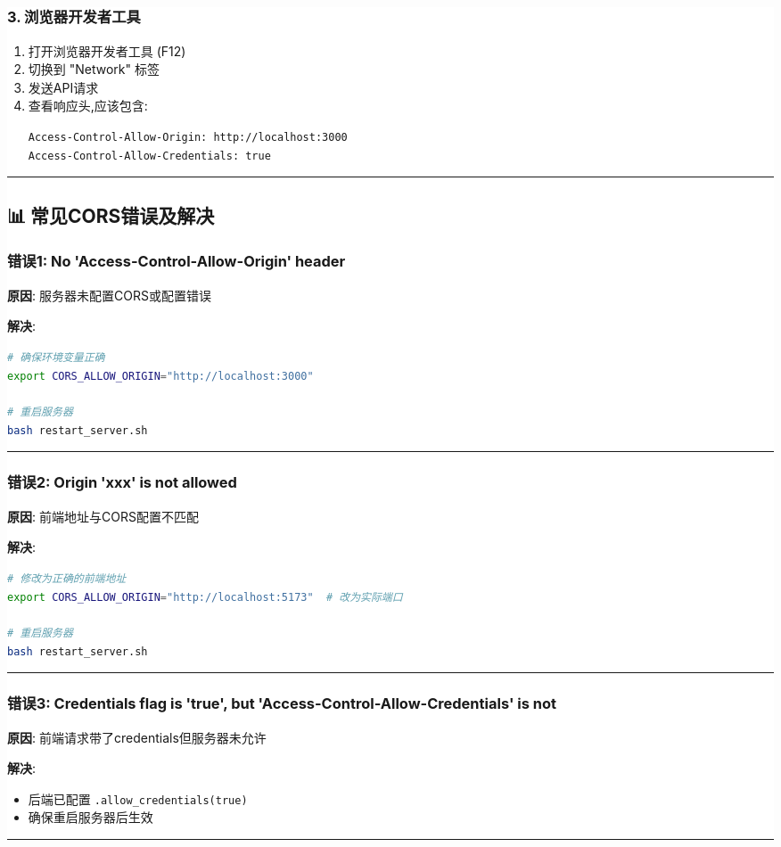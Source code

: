 ### 3. 浏览器开发者工具

1. 打开浏览器开发者工具 (F12)
2. 切换到 "Network" 标签
3. 发送API请求
4. 查看响应头,应该包含:
   ```
   Access-Control-Allow-Origin: http://localhost:3000
   Access-Control-Allow-Credentials: true
   ```

---

## 📊 常见CORS错误及解决

### 错误1: No 'Access-Control-Allow-Origin' header

**原因**: 服务器未配置CORS或配置错误

**解决**:
```bash
# 确保环境变量正确
export CORS_ALLOW_ORIGIN="http://localhost:3000"

# 重启服务器
bash restart_server.sh
```

---

### 错误2: Origin 'xxx' is not allowed

**原因**: 前端地址与CORS配置不匹配

**解决**:
```bash
# 修改为正确的前端地址
export CORS_ALLOW_ORIGIN="http://localhost:5173"  # 改为实际端口

# 重启服务器
bash restart_server.sh
```

---

### 错误3: Credentials flag is 'true', but 'Access-Control-Allow-Credentials' is not

**原因**: 前端请求带了credentials但服务器未允许

**解决**: 
- 后端已配置 `.allow_credentials(true)`
- 确保重启服务器后生效

---
